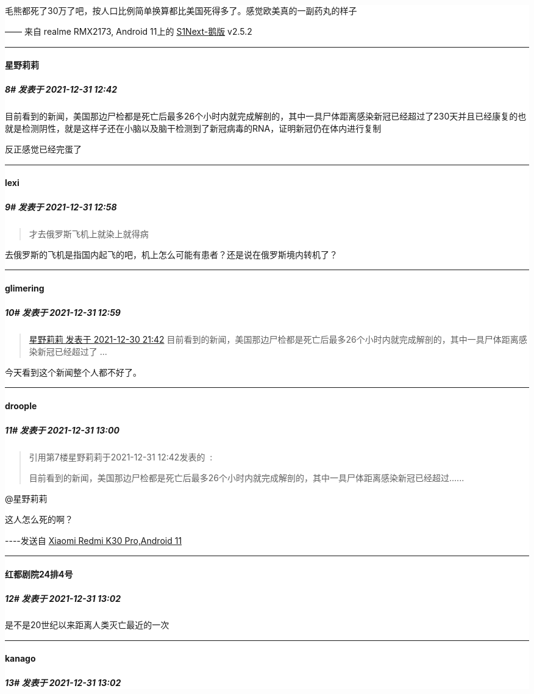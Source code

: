 毛熊都死了30万了吧，按人口比例简单换算都比美国死得多了。感觉欧美真的一副药丸的样子

—— 来自 realme RMX2173, Android 11上的 [S1Next-鹅版](https://github.com/ykrank/S1-Next/releases) v2.5.2

*****

####  星野莉莉  
##### 8#       发表于 2021-12-31 12:42

目前看到的新闻，美国那边尸检都是死亡后最多26个小时内就完成解剖的，其中一具尸体距离感染新冠已经超过了230天并且已经康复的也就是检测阴性，就是这样子还在小脑以及脑干检测到了新冠病毒的RNA，证明新冠仍在体内进行复制

反正感觉已经完蛋了

*****

####  lexi  
##### 9#       发表于 2021-12-31 12:58

<blockquote>才去俄罗斯飞机上就染上就得病</blockquote>去俄罗斯的飞机是指国内起飞的吧，机上怎么可能有患者？还是说在俄罗斯境内转机了？

*****

####  glimering  
##### 10#       发表于 2021-12-31 12:59

<blockquote><a href="httphttps://bbs.saraba1st.com/2b/forum.php?mod=redirect&amp;goto=findpost&amp;pid=54113188&amp;ptid=2045043" target="_blank">星野莉莉 发表于 2021-12-30 21:42</a>
目前看到的新闻，美国那边尸检都是死亡后最多26个小时内就完成解剖的，其中一具尸体距离感染新冠已经超过了 ...</blockquote>
今天看到这个新闻整个人都不好了。

*****

####  droople  
##### 11#       发表于 2021-12-31 13:00

<blockquote>引用第7楼星野莉莉于2021-12-31 12:42发表的  :

目前看到的新闻，美国那边尸检都是死亡后最多26个小时内就完成解剖的，其中一具尸体距离感染新冠已经超过......</blockquote>
@星野莉莉

这人怎么死的啊？

----发送自 [Xiaomi Redmi K30 Pro,Android 11](http://stage1.5j4m.com/?1.37)

*****

####  红都剧院24排4号  
##### 12#       发表于 2021-12-31 13:02

是不是20世纪以来距离人类灭亡最近的一次

*****

####  kanago  
##### 13#       发表于 2021-12-31 13:02

